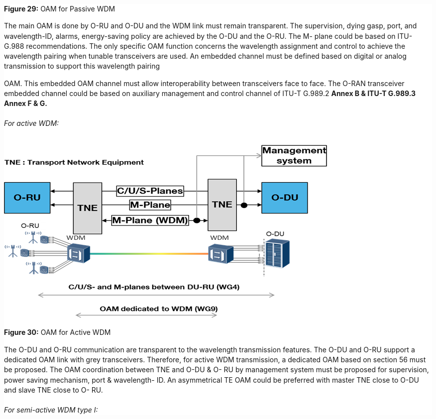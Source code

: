 **Figure 29:** OAM for Passive WDM

The main OAM is done by O-RU and O-DU and the WDM link must remain transparent. The supervision, dying gasp, port, and wavelength-ID, alarms, energy-saving policy are achieved by the O-DU and the O-RU. The M- plane could be based on ITU- G.988 recommendations. The only specific OAM function concerns the wavelength assignment and control to achieve the wavelength pairing when tunable transceivers are used. An embedded channel must be defined based on digital or analog transmission to support this wavelength pairing

OAM. This embedded OAM channel must allow interoperability between transceivers face to face. The O-RAN transceiver embedded channel could be based on auxiliary management and control channel of ITU-T G.989.2 **Annex B & ITU-T G.989.3 Annex F & G.**

###### For active WDM:

![](../assets/images/acca7def0c20.png)

**Figure 30:** OAM for Active WDM

The O-DU and O-RU communication are transparent to the wavelength transmission features. The O-DU and O-RU support a dedicated OAM link with grey transceivers. Therefore, for active WDM transmission, a dedicated OAM based on section 56 must be proposed. The OAM coordination between TNE and O-DU & O- RU by management system must be proposed for supervision, power saving mechanism, port & wavelength- ID. An asymmetrical TE OAM could be preferred with master TNE close to O-DU and slave TNE close to O- RU.

###### For semi-active WDM type I:
